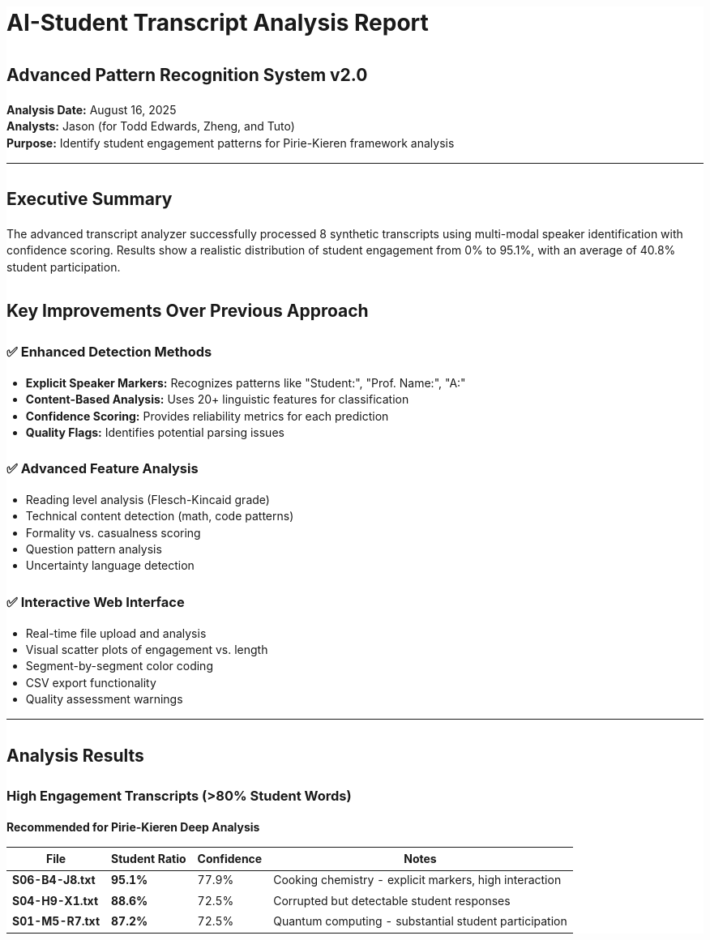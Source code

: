 # AI-Student Transcript Analysis Report
## Advanced Pattern Recognition System v2.0

**Analysis Date:** August 16, 2025  
**Analysts:** Jason (for Todd Edwards, Zheng, and Tuto)  
**Purpose:** Identify student engagement patterns for Pirie-Kieren framework analysis  

---

## Executive Summary

The advanced transcript analyzer successfully processed 8 synthetic transcripts using multi-modal speaker identification with confidence scoring. Results show a realistic distribution of student engagement from 0% to 95.1%, with an average of 40.8% student participation.

## Key Improvements Over Previous Approach

### ✅ **Enhanced Detection Methods**
- **Explicit Speaker Markers:** Recognizes patterns like "Student:", "Prof. Name:", "A:"
- **Content-Based Analysis:** Uses 20+ linguistic features for classification
- **Confidence Scoring:** Provides reliability metrics for each prediction
- **Quality Flags:** Identifies potential parsing issues

### ✅ **Advanced Feature Analysis**
- Reading level analysis (Flesch-Kincaid grade)
- Technical content detection (math, code patterns)
- Formality vs. casualness scoring
- Question pattern analysis
- Uncertainty language detection

### ✅ **Interactive Web Interface**
- Real-time file upload and analysis
- Visual scatter plots of engagement vs. length
- Segment-by-segment color coding
- CSV export functionality
- Quality assessment warnings

---

## Analysis Results

### High Engagement Transcripts (>80% Student Words)
**Recommended for Pirie-Kieren Deep Analysis**

| File | Student Ratio | Confidence | Notes |
|------|---------------|------------|--------|
| **S06-B4-J8.txt** | **95.1%** | 77.9% | Cooking chemistry - explicit markers, high interaction |
| **S04-H9-X1.txt** | **88.6%** | 72.5% | Corrupted but detectable student responses |
| **S01-M5-R7.txt** | **87.2%** | 72.5% | Quantum computing - substantial student participation |
